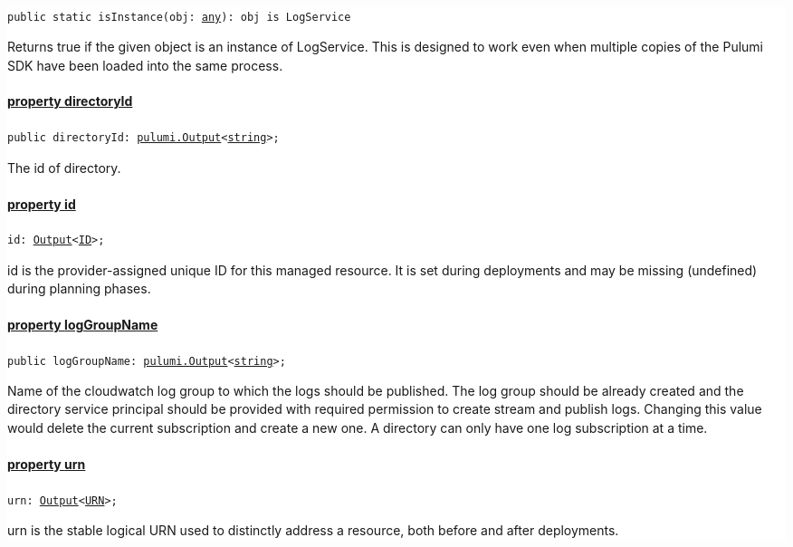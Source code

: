 
<pre class="highlight"><code><span class='kd'>public static </span>isInstance(obj: <span class='kd'><a href='https://www.typescriptlang.org/docs/handbook/basic-types.html#any'>any</a></span>): obj is LogService</code></pre>


Returns true if the given object is an instance of LogService.  This is designed to work even
when multiple copies of the Pulumi SDK have been loaded into the same process.

<h4 class="pdoc-member-header" id="LogService-directoryId">
<a class="pdoc-child-name" href="https://github.com/pulumi/pulumi-aws/blob/3afde84dcfe31baf8d358c5e24483fd9a9089103/sdk/nodejs/directoryservice/logService.ts#L80">property <b>directoryId</b></a>
</h4>

<pre class="highlight"><code><span class='kd'>public </span>directoryId: <a href='/docs/reference/pkg/nodejs/pulumi/pulumi/#Output'>pulumi.Output</a>&lt;<span class='kd'><a href='https://developer.mozilla.org/en-US/docs/Web/JavaScript/Reference/Global_Objects/String'>string</a></span>&gt;;</code></pre>

The id of directory.

<h4 class="pdoc-member-header" id="LogService-id">
<a class="pdoc-child-name" href="https://github.com/pulumi/pulumi-aws/blob/3afde84dcfe31baf8d358c5e24483fd9a9089103/sdk/nodejs/directoryservice/logService.ts#L49">property <b>id</b></a>
</h4>

<pre class="highlight"><code><span class='kd'></span>id: <a href='/docs/reference/pkg/nodejs/pulumi/pulumi/#Output'>Output</a>&lt;<a href='/docs/reference/pkg/nodejs/pulumi/pulumi/#ID'>ID</a>&gt;;</code></pre>

id is the provider-assigned unique ID for this managed resource.  It is set during
deployments and may be missing (undefined) during planning phases.

<h4 class="pdoc-member-header" id="LogService-logGroupName">
<a class="pdoc-child-name" href="https://github.com/pulumi/pulumi-aws/blob/3afde84dcfe31baf8d358c5e24483fd9a9089103/sdk/nodejs/directoryservice/logService.ts#L84">property <b>logGroupName</b></a>
</h4>

<pre class="highlight"><code><span class='kd'>public </span>logGroupName: <a href='/docs/reference/pkg/nodejs/pulumi/pulumi/#Output'>pulumi.Output</a>&lt;<span class='kd'><a href='https://developer.mozilla.org/en-US/docs/Web/JavaScript/Reference/Global_Objects/String'>string</a></span>&gt;;</code></pre>

Name of the cloudwatch log group to which the logs should be published. The log group should be already created and the directory service principal should be provided with required permission to create stream and publish logs. Changing this value would delete the current subscription and create a new one. A directory can only have one log subscription at a time.

<h4 class="pdoc-member-header" id="LogService-urn">
<a class="pdoc-child-name" href="https://github.com/pulumi/pulumi-aws/blob/3afde84dcfe31baf8d358c5e24483fd9a9089103/sdk/nodejs/directoryservice/logService.ts#L49">property <b>urn</b></a>
</h4>

<pre class="highlight"><code><span class='kd'></span>urn: <a href='/docs/reference/pkg/nodejs/pulumi/pulumi/#Output'>Output</a>&lt;<a href='/docs/reference/pkg/nodejs/pulumi/pulumi/#URN'>URN</a>&gt;;</code></pre>

urn is the stable logical URN used to distinctly address a resource, both before and after
deployments.
